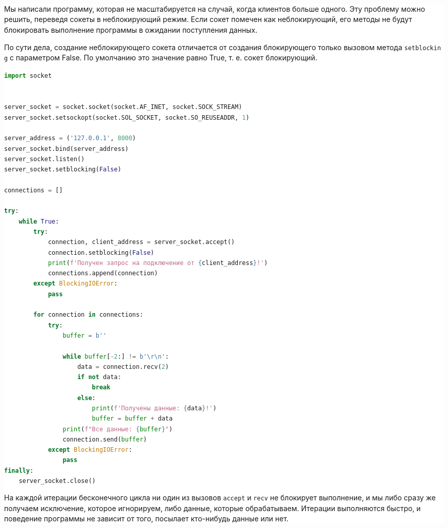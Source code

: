 Мы написали программу, которая не масштабируется на случай, когда клиентов
больше одного. Эту проблему можно решить, переведя сокеты в неблокирующий режим. Если сокет помечен как неблокирующий, его методы не будут блокировать выполнение программы в ожидании поступления данных.

По сути дела, создание неблокирующего сокета отличается от создания блокирующего только вызовом метода `setblocking` с параметром False. По умолчанию это значение равно True, т. е. сокет блокирующий.

```Python
import socket


server_socket = socket.socket(socket.AF_INET, socket.SOCK_STREAM)
server_socket.setsockopt(socket.SOL_SOCKET, socket.SO_REUSEADDR, 1)

server_address = ('127.0.0.1', 8000)
server_socket.bind(server_address)
server_socket.listen()
server_socket.setblocking(False)

connections = []

try:
    while True:
        try:
            connection, client_address = server_socket.accept()
            connection.setblocking(False)
            print(f'Получен запрос на подключение от {client_address}!')
            connections.append(connection)
        except BlockingIOError:
            pass

        for connection in connections:
            try:
                buffer = b''

                while buffer[-2:] != b'\r\n':
                    data = connection.recv(2)
                    if not data:
                        break
                    else:
                        print(f'Получены данные: {data}!')
                        buffer = buffer + data
                print(f"Все данные: {buffer}")
                connection.send(buffer)
            except BlockingIOError:
                pass
finally:
    server_socket.close()
```

На каждой итерации бесконечного цикла ни один из вызовов `accept` и `recv` не блокирует выполнение, и мы либо сразу же получаем исключение, которое игнорируем, либо данные, которые обрабатываем. Итерации выполняются быстро, и поведение программы не зависит от того, посылает кто-нибудь данные или нет.
